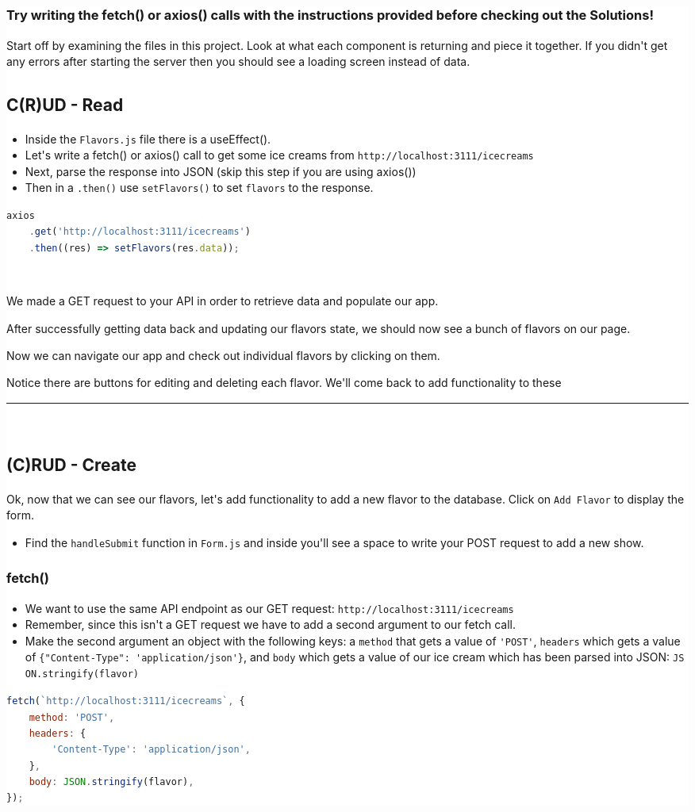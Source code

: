 ### Try writing the fetch() or axios() calls with the instructions provided before checking out the Solutions!

Start off by examining the files in this project. Look at what each component is returning and piece it together.
If you didn't get any errors after starting the server then you should see a loading screen instead of data.

## C(R)UD - Read

- Inside the `Flavors.js` file there is a useEffect().
- Let's write a fetch() or axios() call to get
  some ice creams from `http://localhost:3111/icecreams`
- Next, parse the response into JSON (skip this step if you are using axios())
- Then in a `.then()` use `setFlavors()` to set `flavors` to the response.

```js
axios
	.get('http://localhost:3111/icecreams')
	.then((res) => setFlavors(res.data));
```

</br>

<p>We made a GET request to your API in order to retrieve data and populate our app.</p>
<p>After successfully getting data back and updating our flavors state, we should now see a bunch of flavors on our page.</p>
<p>Now we can navigate our app and check out individual flavors by clicking on them.</p>
<p>Notice there are buttons for editing and deleting each flavor. We'll come back to add functionality to these</p>
<hr>
</br>

## (C)RUD - Create

Ok, now that we can see our flavors, let's add functionality to add a new flavor to the database. Click on `Add Flavor` to display the form.

- Find the `handleSubmit` function in `Form.js` and inside you'll see a space to write your POST request to add a new show.

### fetch()

- We want to use the same API endpoint as our GET request: `http://localhost:3111/icecreams`
- Remember, since this isn't a GET request we have to add a second argument to our fetch call.
- Make the second argument an object with the following keys: a `method` that gets a value of `'POST'`, `headers` which gets a value of `{"Content-Type": 'application/json'}`, and `body` which gets a value of our ice cream which has been parsed into JSON: `JSON.stringify(flavor)`

```js
fetch(`http://localhost:3111/icecreams`, {
	method: 'POST',
	headers: {
		'Content-Type': 'application/json',
	},
	body: JSON.stringify(flavor),
});
```
